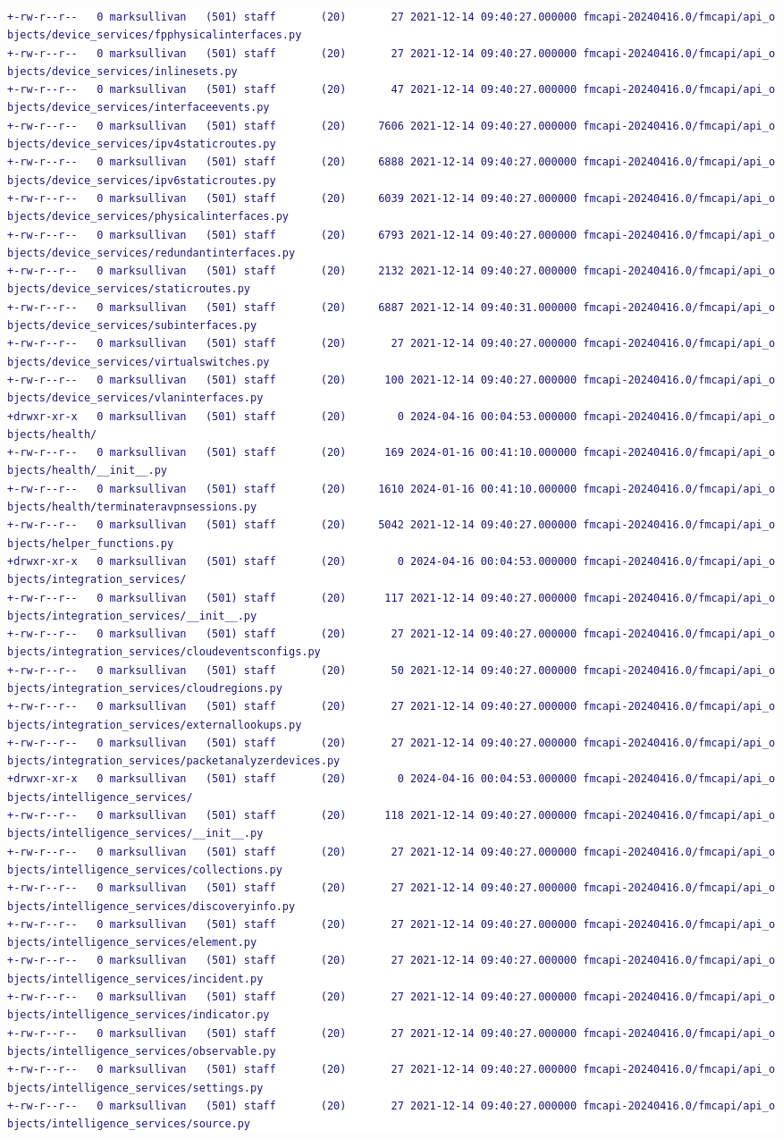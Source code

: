 ```diff
+-rw-r--r--   0 marksullivan   (501) staff       (20)       27 2021-12-14 09:40:27.000000 fmcapi-20240416.0/fmcapi/api_objects/device_services/fpphysicalinterfaces.py
+-rw-r--r--   0 marksullivan   (501) staff       (20)       27 2021-12-14 09:40:27.000000 fmcapi-20240416.0/fmcapi/api_objects/device_services/inlinesets.py
+-rw-r--r--   0 marksullivan   (501) staff       (20)       47 2021-12-14 09:40:27.000000 fmcapi-20240416.0/fmcapi/api_objects/device_services/interfaceevents.py
+-rw-r--r--   0 marksullivan   (501) staff       (20)     7606 2021-12-14 09:40:27.000000 fmcapi-20240416.0/fmcapi/api_objects/device_services/ipv4staticroutes.py
+-rw-r--r--   0 marksullivan   (501) staff       (20)     6888 2021-12-14 09:40:27.000000 fmcapi-20240416.0/fmcapi/api_objects/device_services/ipv6staticroutes.py
+-rw-r--r--   0 marksullivan   (501) staff       (20)     6039 2021-12-14 09:40:27.000000 fmcapi-20240416.0/fmcapi/api_objects/device_services/physicalinterfaces.py
+-rw-r--r--   0 marksullivan   (501) staff       (20)     6793 2021-12-14 09:40:27.000000 fmcapi-20240416.0/fmcapi/api_objects/device_services/redundantinterfaces.py
+-rw-r--r--   0 marksullivan   (501) staff       (20)     2132 2021-12-14 09:40:27.000000 fmcapi-20240416.0/fmcapi/api_objects/device_services/staticroutes.py
+-rw-r--r--   0 marksullivan   (501) staff       (20)     6887 2021-12-14 09:40:31.000000 fmcapi-20240416.0/fmcapi/api_objects/device_services/subinterfaces.py
+-rw-r--r--   0 marksullivan   (501) staff       (20)       27 2021-12-14 09:40:27.000000 fmcapi-20240416.0/fmcapi/api_objects/device_services/virtualswitches.py
+-rw-r--r--   0 marksullivan   (501) staff       (20)      100 2021-12-14 09:40:27.000000 fmcapi-20240416.0/fmcapi/api_objects/device_services/vlaninterfaces.py
+drwxr-xr-x   0 marksullivan   (501) staff       (20)        0 2024-04-16 00:04:53.000000 fmcapi-20240416.0/fmcapi/api_objects/health/
+-rw-r--r--   0 marksullivan   (501) staff       (20)      169 2024-01-16 00:41:10.000000 fmcapi-20240416.0/fmcapi/api_objects/health/__init__.py
+-rw-r--r--   0 marksullivan   (501) staff       (20)     1610 2024-01-16 00:41:10.000000 fmcapi-20240416.0/fmcapi/api_objects/health/terminateravpnsessions.py
+-rw-r--r--   0 marksullivan   (501) staff       (20)     5042 2021-12-14 09:40:27.000000 fmcapi-20240416.0/fmcapi/api_objects/helper_functions.py
+drwxr-xr-x   0 marksullivan   (501) staff       (20)        0 2024-04-16 00:04:53.000000 fmcapi-20240416.0/fmcapi/api_objects/integration_services/
+-rw-r--r--   0 marksullivan   (501) staff       (20)      117 2021-12-14 09:40:27.000000 fmcapi-20240416.0/fmcapi/api_objects/integration_services/__init__.py
+-rw-r--r--   0 marksullivan   (501) staff       (20)       27 2021-12-14 09:40:27.000000 fmcapi-20240416.0/fmcapi/api_objects/integration_services/cloudeventsconfigs.py
+-rw-r--r--   0 marksullivan   (501) staff       (20)       50 2021-12-14 09:40:27.000000 fmcapi-20240416.0/fmcapi/api_objects/integration_services/cloudregions.py
+-rw-r--r--   0 marksullivan   (501) staff       (20)       27 2021-12-14 09:40:27.000000 fmcapi-20240416.0/fmcapi/api_objects/integration_services/externallookups.py
+-rw-r--r--   0 marksullivan   (501) staff       (20)       27 2021-12-14 09:40:27.000000 fmcapi-20240416.0/fmcapi/api_objects/integration_services/packetanalyzerdevices.py
+drwxr-xr-x   0 marksullivan   (501) staff       (20)        0 2024-04-16 00:04:53.000000 fmcapi-20240416.0/fmcapi/api_objects/intelligence_services/
+-rw-r--r--   0 marksullivan   (501) staff       (20)      118 2021-12-14 09:40:27.000000 fmcapi-20240416.0/fmcapi/api_objects/intelligence_services/__init__.py
+-rw-r--r--   0 marksullivan   (501) staff       (20)       27 2021-12-14 09:40:27.000000 fmcapi-20240416.0/fmcapi/api_objects/intelligence_services/collections.py
+-rw-r--r--   0 marksullivan   (501) staff       (20)       27 2021-12-14 09:40:27.000000 fmcapi-20240416.0/fmcapi/api_objects/intelligence_services/discoveryinfo.py
+-rw-r--r--   0 marksullivan   (501) staff       (20)       27 2021-12-14 09:40:27.000000 fmcapi-20240416.0/fmcapi/api_objects/intelligence_services/element.py
+-rw-r--r--   0 marksullivan   (501) staff       (20)       27 2021-12-14 09:40:27.000000 fmcapi-20240416.0/fmcapi/api_objects/intelligence_services/incident.py
+-rw-r--r--   0 marksullivan   (501) staff       (20)       27 2021-12-14 09:40:27.000000 fmcapi-20240416.0/fmcapi/api_objects/intelligence_services/indicator.py
+-rw-r--r--   0 marksullivan   (501) staff       (20)       27 2021-12-14 09:40:27.000000 fmcapi-20240416.0/fmcapi/api_objects/intelligence_services/observable.py
+-rw-r--r--   0 marksullivan   (501) staff       (20)       27 2021-12-14 09:40:27.000000 fmcapi-20240416.0/fmcapi/api_objects/intelligence_services/settings.py
+-rw-r--r--   0 marksullivan   (501) staff       (20)       27 2021-12-14 09:40:27.000000 fmcapi-20240416.0/fmcapi/api_objects/intelligence_services/source.py
```